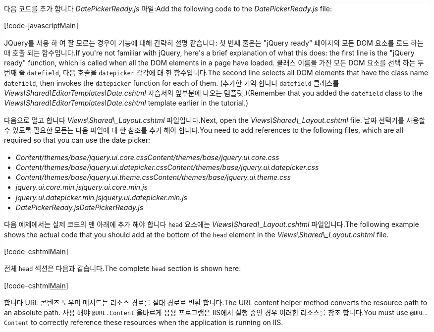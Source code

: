 <span data-ttu-id="3bf62-164">다음 코드를 추가 합니다 *DatePickerReady.js* 파일:</span><span class="sxs-lookup"><span data-stu-id="3bf62-164">Add the following code to the *DatePickerReady.js* file:</span></span>

[!code-javascript[Main](using-the-html5-and-jquery-ui-datepicker-popup-calendar-with-aspnet-mvc-part-4/samples/sample5.js)]

<span data-ttu-id="3bf62-165">JQuery를 사용 하 여 잘 모르는 경우이 기능에 대해 간략히 설명 같습니다: 첫 번째 줄은는 &quot;jQuery ready&quot; 페이지의 모든 DOM 요소를 로드 하는 때 호출 되는 함수입니다.</span><span class="sxs-lookup"><span data-stu-id="3bf62-165">If you're not familiar with jQuery, here's a brief explanation of what this does: the first line is the &quot;jQuery ready&quot; function, which is called when all the DOM elements in a page have loaded.</span></span> <span data-ttu-id="3bf62-166">클래스 이름을 가진 모든 DOM 요소를 선택 하는 두 번째 줄 `datefield`, 다음 호출을 `datepicker` 각각에 대 한 함수입니다.</span><span class="sxs-lookup"><span data-stu-id="3bf62-166">The second line selects all DOM elements that have the class name `datefield`, then invokes the `datepicker` function for each of them.</span></span> <span data-ttu-id="3bf62-167">(추가한 기억 합니다 `datefield` 클래스를 *Views\Shared\EditorTemplates\Date.cshtml* 자습서의 앞부분에 나오는 템플릿.)</span><span class="sxs-lookup"><span data-stu-id="3bf62-167">(Remember that you added the `datefield` class to the *Views\Shared\EditorTemplates\Date.cshtml* template earlier in the tutorial.)</span></span>

<span data-ttu-id="3bf62-168">다음으로 열고 합니다 *Views\Shared\\_Layout.cshtml* 파일입니다.</span><span class="sxs-lookup"><span data-stu-id="3bf62-168">Next, open the *Views\Shared\\_Layout.cshtml* file.</span></span> <span data-ttu-id="3bf62-169">날짜 선택기를 사용할 수 있도록 필요한 모든는 다음 파일에 대 한 참조를 추가 해야 합니다.</span><span class="sxs-lookup"><span data-stu-id="3bf62-169">You need to add references to the following files, which are all required so that you can use the date picker:</span></span>

- <span data-ttu-id="3bf62-170">*Content/themes/base/jquery.ui.core.css*</span><span class="sxs-lookup"><span data-stu-id="3bf62-170">*Content/themes/base/jquery.ui.core.css*</span></span>
- <span data-ttu-id="3bf62-171">*Content/themes/base/jquery.ui.datepicker.css*</span><span class="sxs-lookup"><span data-stu-id="3bf62-171">*Content/themes/base/jquery.ui.datepicker.css*</span></span>
- <span data-ttu-id="3bf62-172">*Content/themes/base/jquery.ui.theme.css*</span><span class="sxs-lookup"><span data-stu-id="3bf62-172">*Content/themes/base/jquery.ui.theme.css*</span></span>
- <span data-ttu-id="3bf62-173">*jquery.ui.core.min.js*</span><span class="sxs-lookup"><span data-stu-id="3bf62-173">*jquery.ui.core.min.js*</span></span>
- <span data-ttu-id="3bf62-174">*jquery.ui.datepicker.min.js*</span><span class="sxs-lookup"><span data-stu-id="3bf62-174">*jquery.ui.datepicker.min.js*</span></span>
- <span data-ttu-id="3bf62-175">*DatePickerReady.js*</span><span class="sxs-lookup"><span data-stu-id="3bf62-175">*DatePickerReady.js*</span></span>

<span data-ttu-id="3bf62-176">다음 예제에서는 실제 코드의 맨 아래에 추가 해야 합니다 `head` 요소에는 *Views\Shared\\_Layout.cshtml* 파일입니다.</span><span class="sxs-lookup"><span data-stu-id="3bf62-176">The following example shows the actual code that you should add at the bottom of the `head` element in the *Views\Shared\\_Layout.cshtml* file.</span></span>

[!code-cshtml[Main](using-the-html5-and-jquery-ui-datepicker-popup-calendar-with-aspnet-mvc-part-4/samples/sample6.cshtml)]

<span data-ttu-id="3bf62-177">전체 `head` 섹션은 다음과 같습니다.</span><span class="sxs-lookup"><span data-stu-id="3bf62-177">The complete `head` section is shown here:</span></span>

[!code-cshtml[Main](using-the-html5-and-jquery-ui-datepicker-popup-calendar-with-aspnet-mvc-part-4/samples/sample7.cshtml)]

<span data-ttu-id="3bf62-178">합니다 [URL 콘텐츠 도우미](https://msdn.microsoft.com/library/system.web.mvc.urlhelper.content.aspx) 메서드는 리소스 경로를 절대 경로로 변환 합니다.</span><span class="sxs-lookup"><span data-stu-id="3bf62-178">The [URL content helper](https://msdn.microsoft.com/library/system.web.mvc.urlhelper.content.aspx) method converts the resource path to an absolute path.</span></span> <span data-ttu-id="3bf62-179">사용 해야 `@URL.Content` 올바르게 응용 프로그램은 IIS에서 실행 중인 경우 이러한 리소스를 참조 합니다.</span><span class="sxs-lookup"><span data-stu-id="3bf62-179">You must use `@URL.Content` to correctly reference these resources when the application is running on IIS.</span></span>
